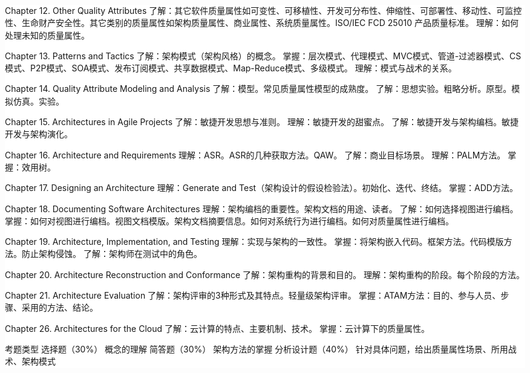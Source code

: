 Chapter 12. Other Quality Attributes
了解：其它软件质量属性如可变性、可移植性、开发可分布性、伸缩性、可部署性、移动性、可监控性、生命财产安全性。其它类别的质量属性如架构质量属性、商业属性、系统质量属性。ISO/IEC FCD 25010 产品质量标准。
理解：如何处理未知的质量属性。

Chapter 13. Patterns and Tactics
了解：架构模式（架构风格）的概念。
掌握：层次模式、代理模式、MVC模式、管道-过滤器模式、CS模式、P2P模式、SOA模式、发布订阅模式、共享数据模式、Map-Reduce模式、多级模式。
理解：模式与战术的关系。

Chapter 14. Quality Attribute Modeling and Analysis
了解：模型。常见质量属性模型的成熟度。
了解：思想实验。粗略分析。原型。模拟仿真。实验。

Chapter 15. Architectures in Agile Projects
了解：敏捷开发思想与准则。
理解：敏捷开发的甜蜜点。
了解：敏捷开发与架构编档。敏捷开发与架构演化。

Chapter 16. Architecture and Requirements
理解：ASR。ASR的几种获取方法。QAW。
了解：商业目标场景。
理解：PALM方法。
掌握：效用树。

Chapter 17. Designing an Architecture
理解：Generate and Test（架构设计的假设检验法）。初始化、迭代、终结。
掌握：ADD方法。


Chapter 18. Documenting Software Architectures
理解：架构编档的重要性。架构文档的用途、读者。
了解：如何选择视图进行编档。
掌握：如何对视图进行编档。视图文档模版。架构文档摘要信息。如何对系统行为进行编档。如何对质量属性进行编档。

Chapter 19. Architecture, Implementation, and Testing
理解：实现与架构的一致性。
掌握：将架构嵌入代码。框架方法。代码模版方法。防止架构侵蚀。
了解：架构师在测试中的角色。

Chapter 20. Architecture Reconstruction and Conformance
了解：架构重构的背景和目的。
理解：架构重构的阶段。每个阶段的方法。

Chapter 21. Architecture Evaluation
了解：架构评审的3种形式及其特点。轻量级架构评审。
掌握：ATAM方法：目的、参与人员、步骤、采用的方法、结论。

Chapter 26. Architectures for the Cloud
了解：云计算的特点、主要机制、技术。
掌握：云计算下的质量属性。

考题类型
选择题（30%）
概念的理解
简答题（30%）
架构方法的掌握
分析设计题（40%）
针对具体问题，给出质量属性场景、所用战术、架构模式
